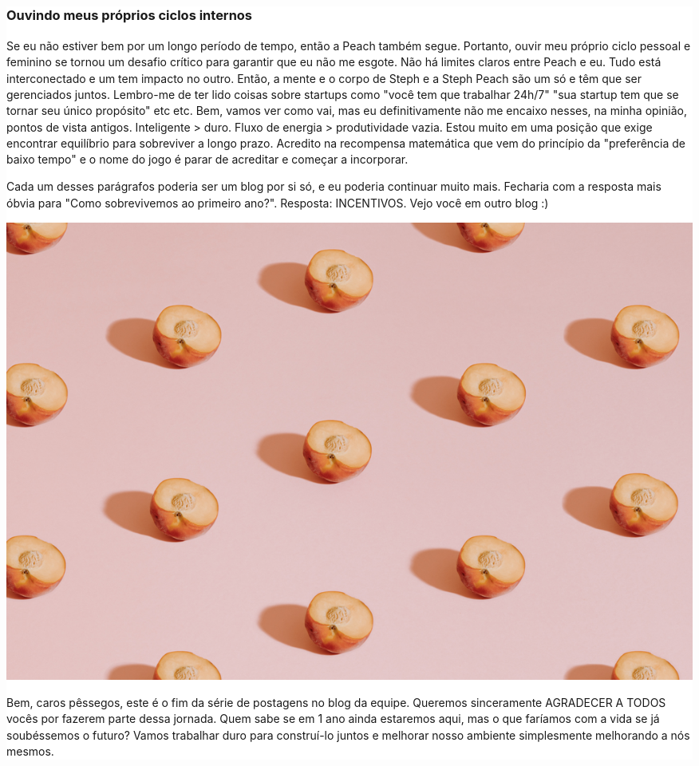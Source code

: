 ### Ouvindo meus próprios ciclos internos

Se eu não estiver bem por um longo período de tempo, então a Peach também segue. Portanto, ouvir meu próprio ciclo pessoal e feminino se tornou um desafio crítico para garantir que eu não me esgote. Não há limites claros entre Peach e eu. Tudo está interconectado e um tem impacto no outro. Então, a mente e o corpo de Steph e a Steph Peach são um só e têm que ser gerenciados juntos. Lembro-me de ter lido coisas sobre startups como "você tem que trabalhar 24h/7" "sua startup tem que se tornar seu único propósito" etc etc. Bem, vamos ver como vai, mas eu definitivamente não me encaixo nesses, na minha opinião, pontos de vista antigos. Inteligente > duro. Fluxo de energia > produtividade vazia. Estou muito em uma posição que exige encontrar equilíbrio para sobreviver a longo prazo. Acredito na recompensa matemática que vem do princípio da "preferência de baixo tempo" e o nome do jogo é parar de acreditar e começar a incorporar.

Cada um desses parágrafos poderia ser um blog por si só, e eu poderia continuar muito mais. Fecharia com a resposta mais óbvia para "Como sobrevivemos ao primeiro ano?". Resposta: INCENTIVOS. Vejo você em outro blog :)

![peaches](/img/blog/1y-anniversary/peaches.jpeg)

Bem, caros pêssegos, este é o fim da série de postagens no blog da equipe. Queremos sinceramente AGRADECER A TODOS vocês por fazerem parte dessa jornada. Quem sabe se em 1 ano ainda estaremos aqui, mas o que faríamos com a vida se já soubéssemos o futuro? Vamos trabalhar duro para construí-lo juntos e melhorar nosso ambiente simplesmente melhorando a nós mesmos.
